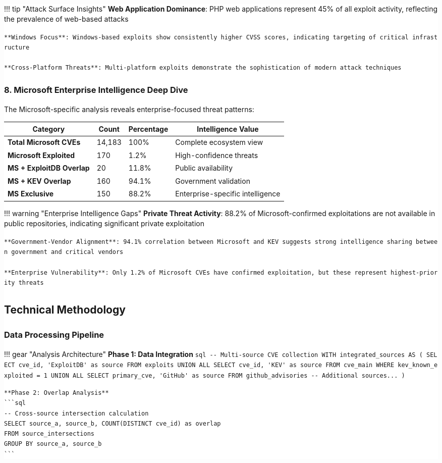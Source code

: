 !!! tip "Attack Surface Insights"
    **Web Application Dominance**: PHP web applications represent 45% of all exploit activity, reflecting the prevalence of web-based attacks
    
    **Windows Focus**: Windows-based exploits show consistently higher CVSS scores, indicating targeting of critical infrastructure
    
    **Cross-Platform Threats**: Multi-platform exploits demonstrate the sophistication of modern attack techniques

### 8. Microsoft Enterprise Intelligence Deep Dive

The Microsoft-specific analysis reveals enterprise-focused threat patterns:

| Category | Count | Percentage | Intelligence Value |
|----------|-------|------------|-------------------|
| **Total Microsoft CVEs** | 14,183 | 100% | Complete ecosystem view |
| **Microsoft Exploited** | 170 | 1.2% | High-confidence threats |
| **MS + ExploitDB Overlap** | 20 | 11.8% | Public availability |
| **MS + KEV Overlap** | 160 | 94.1% | Government validation |
| **MS Exclusive** | 150 | 88.2% | Enterprise-specific intelligence |

!!! warning "Enterprise Intelligence Gaps"
    **Private Threat Activity**: 88.2% of Microsoft-confirmed exploitations are not available in public repositories, indicating significant private exploitation
    
    **Government-Vendor Alignment**: 94.1% correlation between Microsoft and KEV suggests strong intelligence sharing between government and critical vendors
    
    **Enterprise Vulnerability**: Only 1.2% of Microsoft CVEs have confirmed exploitation, but these represent highest-priority threats

## Technical Methodology

### Data Processing Pipeline

!!! gear "Analysis Architecture"
    **Phase 1: Data Integration**
    ```sql
    -- Multi-source CVE collection
    WITH integrated_sources AS (
        SELECT cve_id, 'ExploitDB' as source FROM exploits
        UNION ALL
        SELECT cve_id, 'KEV' as source FROM cve_main WHERE kev_known_exploited = 1
        UNION ALL
        SELECT primary_cve, 'GitHub' as source FROM github_advisories
        -- Additional sources...
    )
    ```
    
    **Phase 2: Overlap Analysis**
    ```sql
    -- Cross-source intersection calculation
    SELECT source_a, source_b, COUNT(DISTINCT cve_id) as overlap
    FROM source_intersections
    GROUP BY source_a, source_b
    ```
    